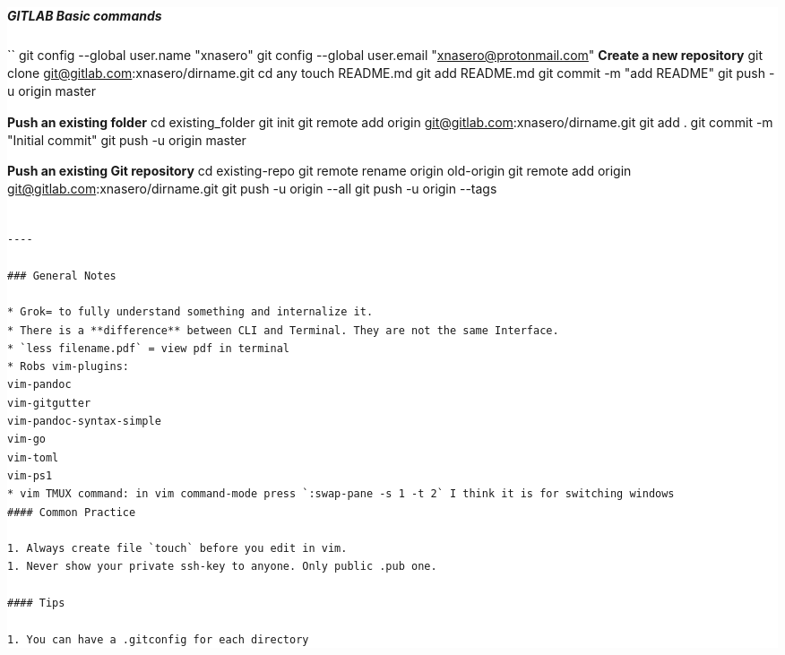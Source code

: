 ##### GITLAB Basic commands
``
git config --global user.name "xnasero"
git config --global user.email "xnasero@protonmail.com"
**Create a new repository**
git clone git@gitlab.com:xnasero/dirname.git
cd any
touch README.md
git add README.md
git commit -m "add README"
git push -u origin master

**Push an existing folder**
cd existing_folder
git init
git remote add origin git@gitlab.com:xnasero/dirname.git
git add .
git commit -m "Initial commit"
git push -u origin master

**Push an existing Git repository**
cd existing-repo
git remote rename origin old-origin
git remote add origin git@gitlab.com:xnasero/dirname.git
git push -u origin --all
git push -u origin --tags
```

----

### General Notes

* Grok= to fully understand something and internalize it.
* There is a **difference** between CLI and Terminal. They are not the same Interface.
* `less filename.pdf` = view pdf in terminal
* Robs vim-plugins:
vim-pandoc
vim-gitgutter
vim-pandoc-syntax-simple
vim-go
vim-toml
vim-ps1
* vim TMUX command: in vim command-mode press `:swap-pane -s 1 -t 2` I think it is for switching windows
#### Common Practice

1. Always create file `touch` before you edit in vim.
1. Never show your private ssh-key to anyone. Only public .pub one.

#### Tips

1. You can have a .gitconfig for each directory
